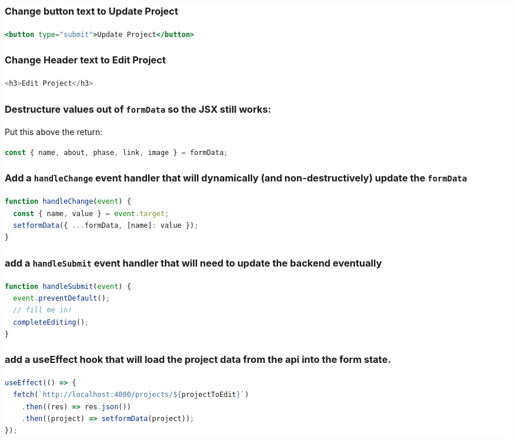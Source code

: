 ```jsx
```

### Change button text to Update Project

```jsx
<button type="submit">Update Project</button>
```

### Change Header text to Edit Project

```js
<h3>Edit Project</h3>
```

### Destructure values out of `formData` so the JSX still works:

Put this above the return:

```jsx
const { name, about, phase, link, image } = formData;
```

### Add a `handleChange` event handler that will dynamically (and non-destructively) update the `formData`

```js
function handleChange(event) {
  const { name, value } = event.target;
  setformData({ ...formData, [name]: value });
}
```

### add a `handleSubmit` event handler that will need to update the backend eventually

```js
function handleSubmit(event) {
  event.preventDefault();
  // fill me in!
  completeEditing();
}
```

### add a useEffect hook that will load the project data from the api into the form state.

```js
useEffect(() => {
  fetch(`http://localhost:4000/projects/${projectToEdit}`)
    .then((res) => res.json())
    .then((project) => setformData(project));
});
```
